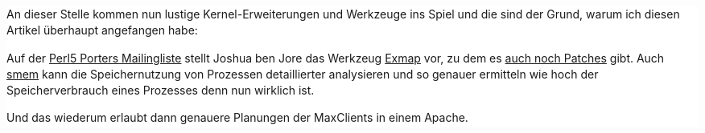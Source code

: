 An dieser Stelle kommen nun lustige Kernel-Erweiterungen und Werkzeuge ins Spiel und die sind der Grund, warum ich diesen Artikel überhaupt angefangen habe:

Auf der [Perl5 Porters Mailingliste](http://www.xray.mpe.mpg.de/mailing-lists/perl5-porters/2009-10/msg00329.html) stellt Joshua ben Jore das Werkzeug [Exmap](http://www.berthels.co.uk/exmap/) vor, zu dem es [auch noch Patches](http://github.com/cxreg/exmap/blob/00c3ad6fe135feb695dff7babcc02c408675ce15/README) gibt. Auch [smem](http://www.selenic.com/smem/) kann die Speichernutzung von Prozessen detaillierter analysieren und so genauer ermitteln wie hoch der Speicherverbrauch eines Prozesses denn nun wirklich ist.

Und das wiederum erlaubt dann genauere Planungen der MaxClients in einem Apache.